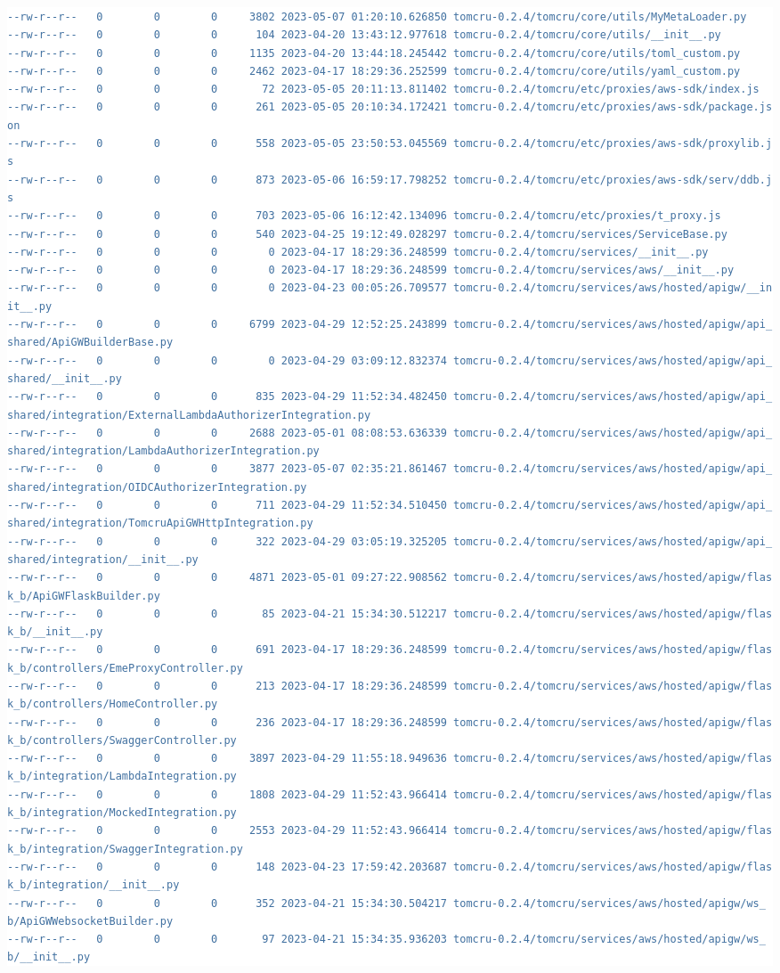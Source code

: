 ```diff
--rw-r--r--   0        0        0     3802 2023-05-07 01:20:10.626850 tomcru-0.2.4/tomcru/core/utils/MyMetaLoader.py
--rw-r--r--   0        0        0      104 2023-04-20 13:43:12.977618 tomcru-0.2.4/tomcru/core/utils/__init__.py
--rw-r--r--   0        0        0     1135 2023-04-20 13:44:18.245442 tomcru-0.2.4/tomcru/core/utils/toml_custom.py
--rw-r--r--   0        0        0     2462 2023-04-17 18:29:36.252599 tomcru-0.2.4/tomcru/core/utils/yaml_custom.py
--rw-r--r--   0        0        0       72 2023-05-05 20:11:13.811402 tomcru-0.2.4/tomcru/etc/proxies/aws-sdk/index.js
--rw-r--r--   0        0        0      261 2023-05-05 20:10:34.172421 tomcru-0.2.4/tomcru/etc/proxies/aws-sdk/package.json
--rw-r--r--   0        0        0      558 2023-05-05 23:50:53.045569 tomcru-0.2.4/tomcru/etc/proxies/aws-sdk/proxylib.js
--rw-r--r--   0        0        0      873 2023-05-06 16:59:17.798252 tomcru-0.2.4/tomcru/etc/proxies/aws-sdk/serv/ddb.js
--rw-r--r--   0        0        0      703 2023-05-06 16:12:42.134096 tomcru-0.2.4/tomcru/etc/proxies/t_proxy.js
--rw-r--r--   0        0        0      540 2023-04-25 19:12:49.028297 tomcru-0.2.4/tomcru/services/ServiceBase.py
--rw-r--r--   0        0        0        0 2023-04-17 18:29:36.248599 tomcru-0.2.4/tomcru/services/__init__.py
--rw-r--r--   0        0        0        0 2023-04-17 18:29:36.248599 tomcru-0.2.4/tomcru/services/aws/__init__.py
--rw-r--r--   0        0        0        0 2023-04-23 00:05:26.709577 tomcru-0.2.4/tomcru/services/aws/hosted/apigw/__init__.py
--rw-r--r--   0        0        0     6799 2023-04-29 12:52:25.243899 tomcru-0.2.4/tomcru/services/aws/hosted/apigw/api_shared/ApiGWBuilderBase.py
--rw-r--r--   0        0        0        0 2023-04-29 03:09:12.832374 tomcru-0.2.4/tomcru/services/aws/hosted/apigw/api_shared/__init__.py
--rw-r--r--   0        0        0      835 2023-04-29 11:52:34.482450 tomcru-0.2.4/tomcru/services/aws/hosted/apigw/api_shared/integration/ExternalLambdaAuthorizerIntegration.py
--rw-r--r--   0        0        0     2688 2023-05-01 08:08:53.636339 tomcru-0.2.4/tomcru/services/aws/hosted/apigw/api_shared/integration/LambdaAuthorizerIntegration.py
--rw-r--r--   0        0        0     3877 2023-05-07 02:35:21.861467 tomcru-0.2.4/tomcru/services/aws/hosted/apigw/api_shared/integration/OIDCAuthorizerIntegration.py
--rw-r--r--   0        0        0      711 2023-04-29 11:52:34.510450 tomcru-0.2.4/tomcru/services/aws/hosted/apigw/api_shared/integration/TomcruApiGWHttpIntegration.py
--rw-r--r--   0        0        0      322 2023-04-29 03:05:19.325205 tomcru-0.2.4/tomcru/services/aws/hosted/apigw/api_shared/integration/__init__.py
--rw-r--r--   0        0        0     4871 2023-05-01 09:27:22.908562 tomcru-0.2.4/tomcru/services/aws/hosted/apigw/flask_b/ApiGWFlaskBuilder.py
--rw-r--r--   0        0        0       85 2023-04-21 15:34:30.512217 tomcru-0.2.4/tomcru/services/aws/hosted/apigw/flask_b/__init__.py
--rw-r--r--   0        0        0      691 2023-04-17 18:29:36.248599 tomcru-0.2.4/tomcru/services/aws/hosted/apigw/flask_b/controllers/EmeProxyController.py
--rw-r--r--   0        0        0      213 2023-04-17 18:29:36.248599 tomcru-0.2.4/tomcru/services/aws/hosted/apigw/flask_b/controllers/HomeController.py
--rw-r--r--   0        0        0      236 2023-04-17 18:29:36.248599 tomcru-0.2.4/tomcru/services/aws/hosted/apigw/flask_b/controllers/SwaggerController.py
--rw-r--r--   0        0        0     3897 2023-04-29 11:55:18.949636 tomcru-0.2.4/tomcru/services/aws/hosted/apigw/flask_b/integration/LambdaIntegration.py
--rw-r--r--   0        0        0     1808 2023-04-29 11:52:43.966414 tomcru-0.2.4/tomcru/services/aws/hosted/apigw/flask_b/integration/MockedIntegration.py
--rw-r--r--   0        0        0     2553 2023-04-29 11:52:43.966414 tomcru-0.2.4/tomcru/services/aws/hosted/apigw/flask_b/integration/SwaggerIntegration.py
--rw-r--r--   0        0        0      148 2023-04-23 17:59:42.203687 tomcru-0.2.4/tomcru/services/aws/hosted/apigw/flask_b/integration/__init__.py
--rw-r--r--   0        0        0      352 2023-04-21 15:34:30.504217 tomcru-0.2.4/tomcru/services/aws/hosted/apigw/ws_b/ApiGWWebsocketBuilder.py
--rw-r--r--   0        0        0       97 2023-04-21 15:34:35.936203 tomcru-0.2.4/tomcru/services/aws/hosted/apigw/ws_b/__init__.py
```